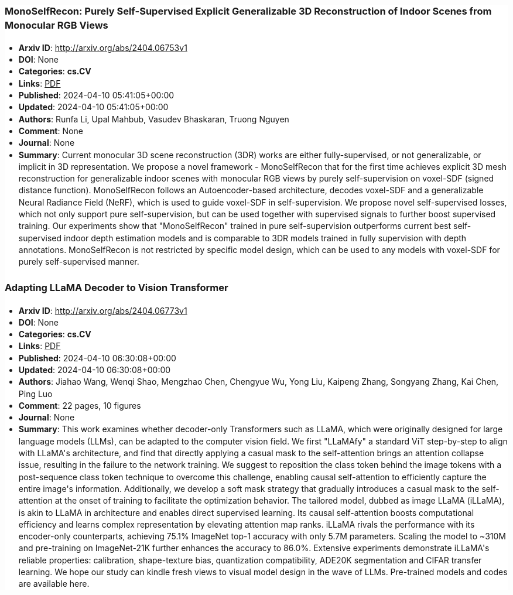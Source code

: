 ### MonoSelfRecon: Purely Self-Supervised Explicit Generalizable 3D Reconstruction of Indoor Scenes from Monocular RGB Views
- **Arxiv ID**: http://arxiv.org/abs/2404.06753v1
- **DOI**: None
- **Categories**: **cs.CV**
- **Links**: [PDF](http://arxiv.org/pdf/2404.06753v1)
- **Published**: 2024-04-10 05:41:05+00:00
- **Updated**: 2024-04-10 05:41:05+00:00
- **Authors**: Runfa Li, Upal Mahbub, Vasudev Bhaskaran, Truong Nguyen
- **Comment**: None
- **Journal**: None
- **Summary**: Current monocular 3D scene reconstruction (3DR) works are either fully-supervised, or not generalizable, or implicit in 3D representation. We propose a novel framework - MonoSelfRecon that for the first time achieves explicit 3D mesh reconstruction for generalizable indoor scenes with monocular RGB views by purely self-supervision on voxel-SDF (signed distance function). MonoSelfRecon follows an Autoencoder-based architecture, decodes voxel-SDF and a generalizable Neural Radiance Field (NeRF), which is used to guide voxel-SDF in self-supervision. We propose novel self-supervised losses, which not only support pure self-supervision, but can be used together with supervised signals to further boost supervised training. Our experiments show that "MonoSelfRecon" trained in pure self-supervision outperforms current best self-supervised indoor depth estimation models and is comparable to 3DR models trained in fully supervision with depth annotations. MonoSelfRecon is not restricted by specific model design, which can be used to any models with voxel-SDF for purely self-supervised manner.



### Adapting LLaMA Decoder to Vision Transformer
- **Arxiv ID**: http://arxiv.org/abs/2404.06773v1
- **DOI**: None
- **Categories**: **cs.CV**
- **Links**: [PDF](http://arxiv.org/pdf/2404.06773v1)
- **Published**: 2024-04-10 06:30:08+00:00
- **Updated**: 2024-04-10 06:30:08+00:00
- **Authors**: Jiahao Wang, Wenqi Shao, Mengzhao Chen, Chengyue Wu, Yong Liu, Kaipeng Zhang, Songyang Zhang, Kai Chen, Ping Luo
- **Comment**: 22 pages, 10 figures
- **Journal**: None
- **Summary**: This work examines whether decoder-only Transformers such as LLaMA, which were originally designed for large language models (LLMs), can be adapted to the computer vision field. We first "LLaMAfy" a standard ViT step-by-step to align with LLaMA's architecture, and find that directly applying a casual mask to the self-attention brings an attention collapse issue, resulting in the failure to the network training. We suggest to reposition the class token behind the image tokens with a post-sequence class token technique to overcome this challenge, enabling causal self-attention to efficiently capture the entire image's information. Additionally, we develop a soft mask strategy that gradually introduces a casual mask to the self-attention at the onset of training to facilitate the optimization behavior. The tailored model, dubbed as image LLaMA (iLLaMA), is akin to LLaMA in architecture and enables direct supervised learning. Its causal self-attention boosts computational efficiency and learns complex representation by elevating attention map ranks. iLLaMA rivals the performance with its encoder-only counterparts, achieving 75.1% ImageNet top-1 accuracy with only 5.7M parameters. Scaling the model to ~310M and pre-training on ImageNet-21K further enhances the accuracy to 86.0%. Extensive experiments demonstrate iLLaMA's reliable properties: calibration, shape-texture bias, quantization compatibility, ADE20K segmentation and CIFAR transfer learning. We hope our study can kindle fresh views to visual model design in the wave of LLMs. Pre-trained models and codes are available here.
